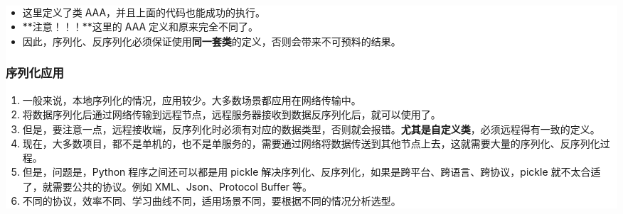 + 这里定义了类 AAA，并且上面的代码也能成功的执行。
+ **注意！！！**这里的 AAA 定义和原来完全不同了。
+ 因此，序列化、反序列化必须保证使用**同一套类**的定义，否则会带来不可预料的结果。

### 序列化应用

1. 一般来说，本地序列化的情况，应用较少。大多数场景都应用在网络传输中。
2. 将数据序列化后通过网络传输到远程节点，远程服务器接收到数据反序列化后，就可以使用了。
3. 但是，要注意一点，远程接收端，反序列化时必须有对应的数据类型，否则就会报错。**尤其是自定义类**，必须远程得有一致的定义。
4. 现在，大多数项目，都不是单机的，也不是单服务的，需要通过网络将数据传送到其他节点上去，这就需要大量的序列化、反序列化过程。
5. 但是，问题是，Python 程序之间还可以都是用 pickle 解决序列化、反序列化，如果是跨平台、跨语言、跨协议，pickle 就不太合适了，就需要公共的协议。例如 XML、Json、Protocol Buffer 等。
6. 不同的协议，效率不同、学习曲线不同，适用场景不同，要根据不同的情况分析选型。
